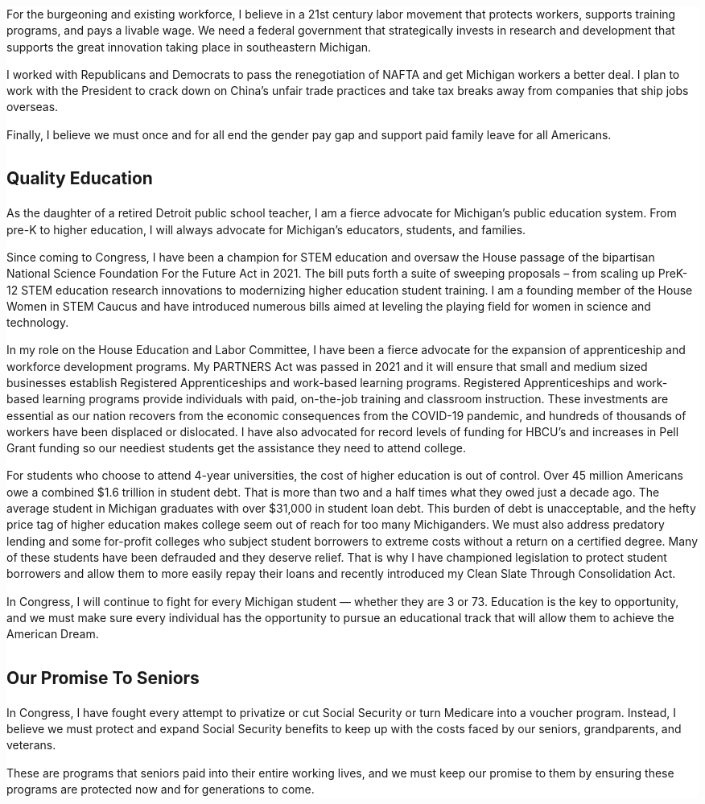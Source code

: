 For the burgeoning and existing workforce, I believe in a 21st century labor movement that protects workers, supports training programs, and pays a livable wage. We need a federal government that strategically invests in research and development that supports the great innovation taking place in southeastern Michigan. 

I worked with Republicans and Democrats to pass the renegotiation of NAFTA and get Michigan workers a better deal. I plan to work with the President to crack down on China’s unfair trade practices and take tax breaks away from companies that ship jobs overseas. 

Finally, I believe we must once and for all end the gender pay gap and support paid family leave for all Americans. 

## Quality Education
As the daughter of a retired Detroit public school teacher, I am a fierce advocate for Michigan’s public education system. From pre-K to higher education, I will always advocate for Michigan’s educators, students, and families.

Since coming to Congress, I have been a champion for STEM education and oversaw the House passage of the bipartisan National Science Foundation For the Future Act in 2021. The bill puts forth a suite of sweeping proposals – from scaling up PreK-12 STEM education research innovations to modernizing higher education student training. I am a founding member of the House Women in STEM Caucus and have introduced numerous bills aimed at leveling the playing field for women in science and technology.

In my role on the House Education and Labor Committee, I have been a fierce advocate for the expansion of apprenticeship and workforce development programs. My PARTNERS Act was passed in 2021 and it will ensure that small and medium sized businesses establish Registered Apprenticeships and work-based learning programs. Registered Apprenticeships and work-based learning programs provide individuals with paid, on-the-job training and classroom instruction. These investments are essential as our nation recovers from the economic consequences from the COVID-19 pandemic, and hundreds of thousands of workers have been displaced or dislocated. I have also advocated for record levels of funding for HBCU’s and increases in Pell Grant funding so our neediest students get the assistance they need to attend college.

For students who choose to attend 4-year universities, the cost of higher education is out of control. Over 45 million Americans owe a combined $1.6 trillion in student debt. That is more than two and a half times what they owed just a decade ago. The average student in Michigan graduates with over $31,000 in student loan debt. This burden of debt is unacceptable, and the hefty price tag of higher education makes college seem out of reach for too many Michiganders. We must also address predatory lending and some for-profit colleges who subject student borrowers to extreme costs without a return on a certified degree. Many of these students have been defrauded and they deserve relief. That is why I have championed legislation to protect student borrowers and allow them to more easily repay their loans and recently introduced my Clean Slate Through Consolidation Act.

In Congress, I will continue to fight for every Michigan student — whether they are 3 or 73. Education is the key to opportunity, and we must make sure every individual has the opportunity to pursue an educational track that will allow them to achieve the American Dream.

## Our Promise To Seniors
In Congress, I have fought every attempt to privatize or cut Social Security or turn Medicare into a voucher program. Instead, I believe we must protect and expand Social Security benefits to keep up with the costs faced by our seniors, grandparents, and veterans.

These are programs that seniors paid into their entire working lives, and we must keep our promise to them by ensuring these programs are protected now and for generations to come. 
